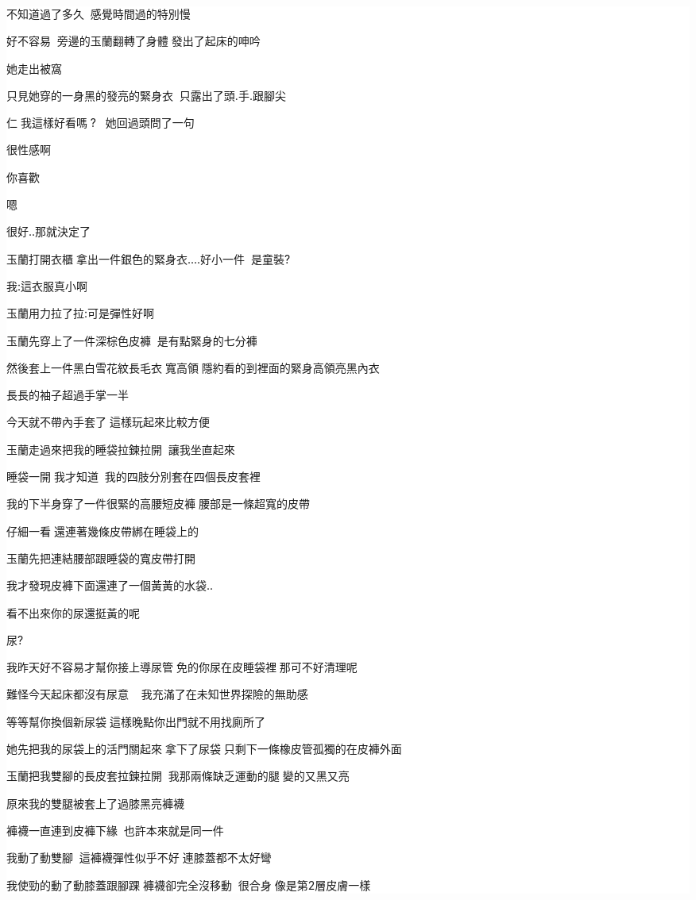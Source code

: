 不知道過了多久  感覺時間過的特別慢

好不容易  旁邊的玉蘭翻轉了身體 發出了起床的呻吟

她走出被窩

只見她穿的一身黑的發亮的緊身衣  只露出了頭.手.跟腳尖

仁 我這樣好看嗎 ?   她回過頭問了一句

很性感啊

你喜歡

嗯

很好..那就決定了

玉蘭打開衣櫃 拿出一件銀色的緊身衣....好小一件  是童裝?

我:這衣服真小啊

玉蘭用力拉了拉:可是彈性好啊

玉蘭先穿上了一件深棕色皮褲  是有點緊身的七分褲

然後套上一件黑白雪花紋長毛衣 寬高領 隱約看的到裡面的緊身高領亮黑內衣

長長的袖子超過手掌一半

今天就不帶內手套了 這樣玩起來比較方便

玉蘭走過來把我的睡袋拉鍊拉開  讓我坐直起來

睡袋一開 我才知道  我的四肢分別套在四個長皮套裡

我的下半身穿了一件很緊的高腰短皮褲 腰部是一條超寬的皮帶

仔細一看 還連著幾條皮帶綁在睡袋上的

玉蘭先把連結腰部跟睡袋的寬皮帶打開

我才發現皮褲下面還連了一個黃黃的水袋..

看不出來你的尿還挺黃的呢

尿?

我昨天好不容易才幫你接上導尿管 免的你尿在皮睡袋裡 那可不好清理呢

難怪今天起床都沒有尿意    我充滿了在未知世界探險的無助感

等等幫你換個新尿袋 這樣晚點你出門就不用找廁所了

她先把我的尿袋上的活門關起來 拿下了尿袋 只剩下一條橡皮管孤獨的在皮褲外面

玉蘭把我雙腳的長皮套拉鍊拉開  我那兩條缺乏運動的腿 變的又黑又亮

原來我的雙腿被套上了過膝黑亮褲襪

褲襪一直連到皮褲下緣  也許本來就是同一件

我動了動雙腳  這褲襪彈性似乎不好 連膝蓋都不太好彎

我使勁的動了動膝蓋跟腳踝 褲襪卻完全沒移動  很合身 像是第2層皮膚一樣

